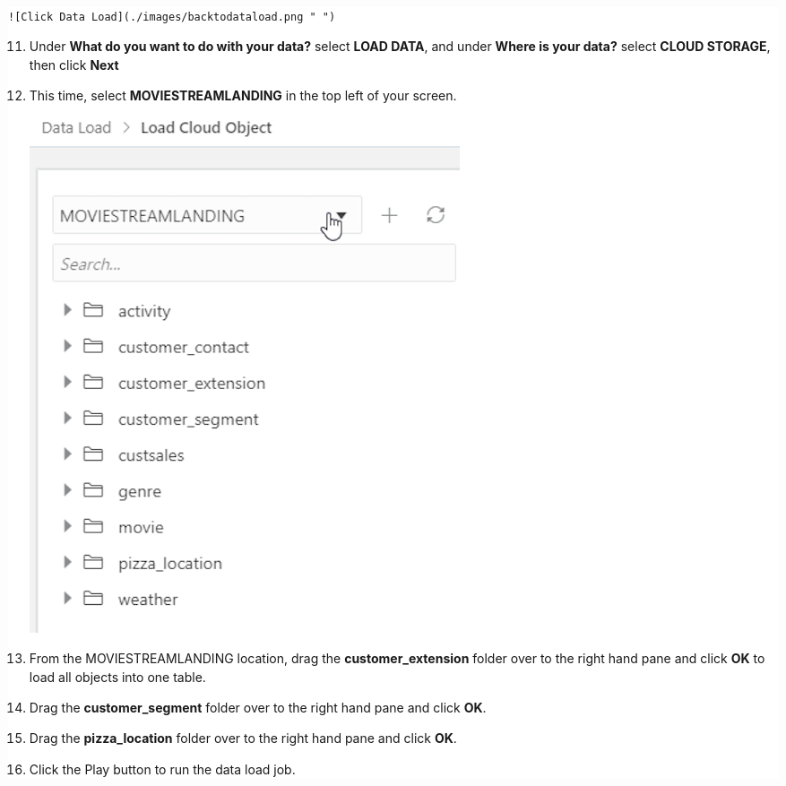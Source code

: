     ![Click Data Load](./images/backtodataload.png " ")

11. Under **What do you want to do with your data?** select **LOAD DATA**, and under **Where is your data?** select **CLOUD STORAGE**, then click **Next**

12. This time, select **MOVIESTREAMLANDING** in the top left of your screen.

    ![Click Data Load](./images/selectlanding.png " ")

13. From the MOVIESTREAMLANDING location, drag the **customer_extension** folder over to the right hand pane and click **OK** to load all objects into one table.

14. Drag the **customer_segment** folder over to the right hand pane and click **OK**.

15. Drag the **pizza_location** folder over to the right hand pane and click **OK**.

16. Click the Play button to run the data load job.
